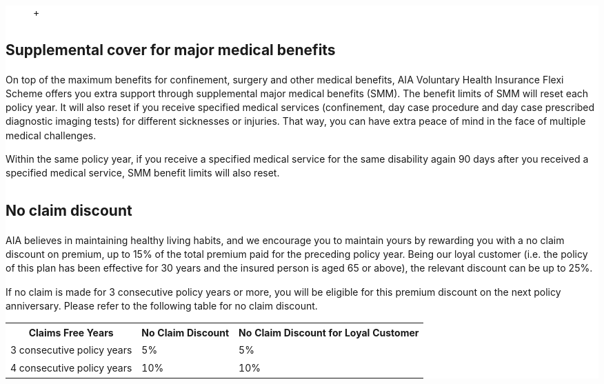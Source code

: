 
<figure>
</figure>









<figure>

\+

</figure>


## Supplemental cover for major medical benefits

On top of the maximum benefits for confinement, surgery
and other medical benefits, AIA Voluntary Health Insurance
Flexi Scheme offers you extra support through supplemental
major medical benefits (SMM). The benefit limits of SMM will
reset each policy year. It will also reset if you receive specified
medical services (confinement, day case procedure and
day case prescribed diagnostic imaging tests) for different
sicknesses or injuries. That way, you can have extra peace of
mind in the face of multiple medical challenges.

Within the same policy year, if you receive a specified
medical service for the same disability again 90 days after
you received a specified medical service, SMM benefit limits
will also reset.


<figure>
</figure>


## No claim discount

AIA believes in maintaining healthy living habits, and we
encourage you to maintain yours by rewarding you with a no
claim discount on premium, up to 15% of the total premium
paid for the preceding policy year. Being our loyal customer
(i.e. the policy of this plan has been effective for 30 years
and the insured person is aged 65 or above), the relevant
discount can be up to 25%.

If no claim is made for 3 consecutive policy years or more,
you will be eligible for this premium discount on the next
policy anniversary. Please refer to the following table for no
claim discount.


<table>
<tr>
<th>Claims Free Years</th>
<th>No Claim Discount</th>
<th>No Claim Discount for Loyal Customer</th>
</tr>
<tr>
<td>3 consecutive policy years</td>
<td>5%</td>
<td>5%</td>
</tr>
<tr>
<td>4 consecutive policy years</td>
<td>10%</td>
<td>10%</td>